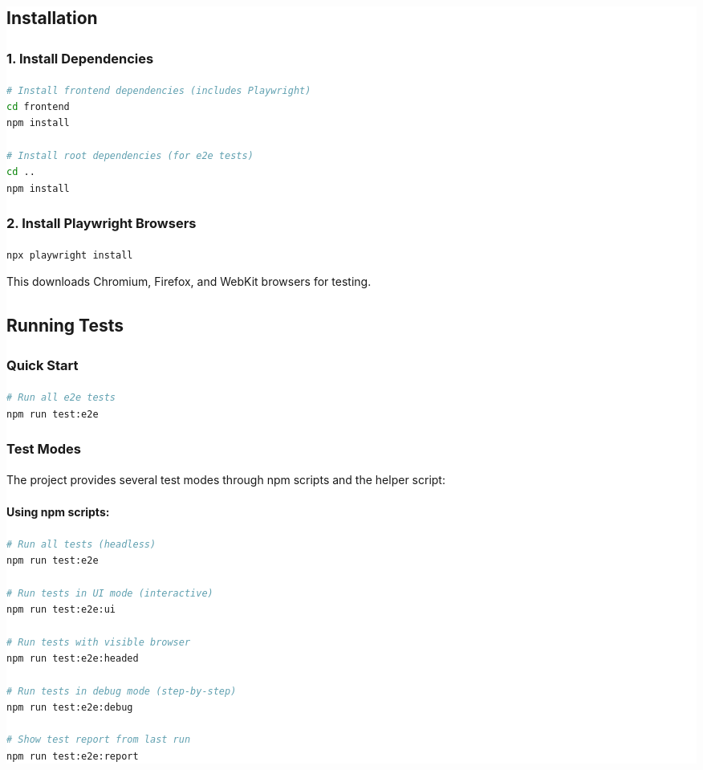 ## Installation

### 1. Install Dependencies

```bash
# Install frontend dependencies (includes Playwright)
cd frontend
npm install

# Install root dependencies (for e2e tests)
cd ..
npm install
```

### 2. Install Playwright Browsers

```bash
npx playwright install
```

This downloads Chromium, Firefox, and WebKit browsers for testing.

## Running Tests

### Quick Start

```bash
# Run all e2e tests
npm run test:e2e
```

### Test Modes

The project provides several test modes through npm scripts and the helper script:

#### Using npm scripts:

```bash
# Run all tests (headless)
npm run test:e2e

# Run tests in UI mode (interactive)
npm run test:e2e:ui

# Run tests with visible browser
npm run test:e2e:headed

# Run tests in debug mode (step-by-step)
npm run test:e2e:debug

# Show test report from last run
npm run test:e2e:report
```
